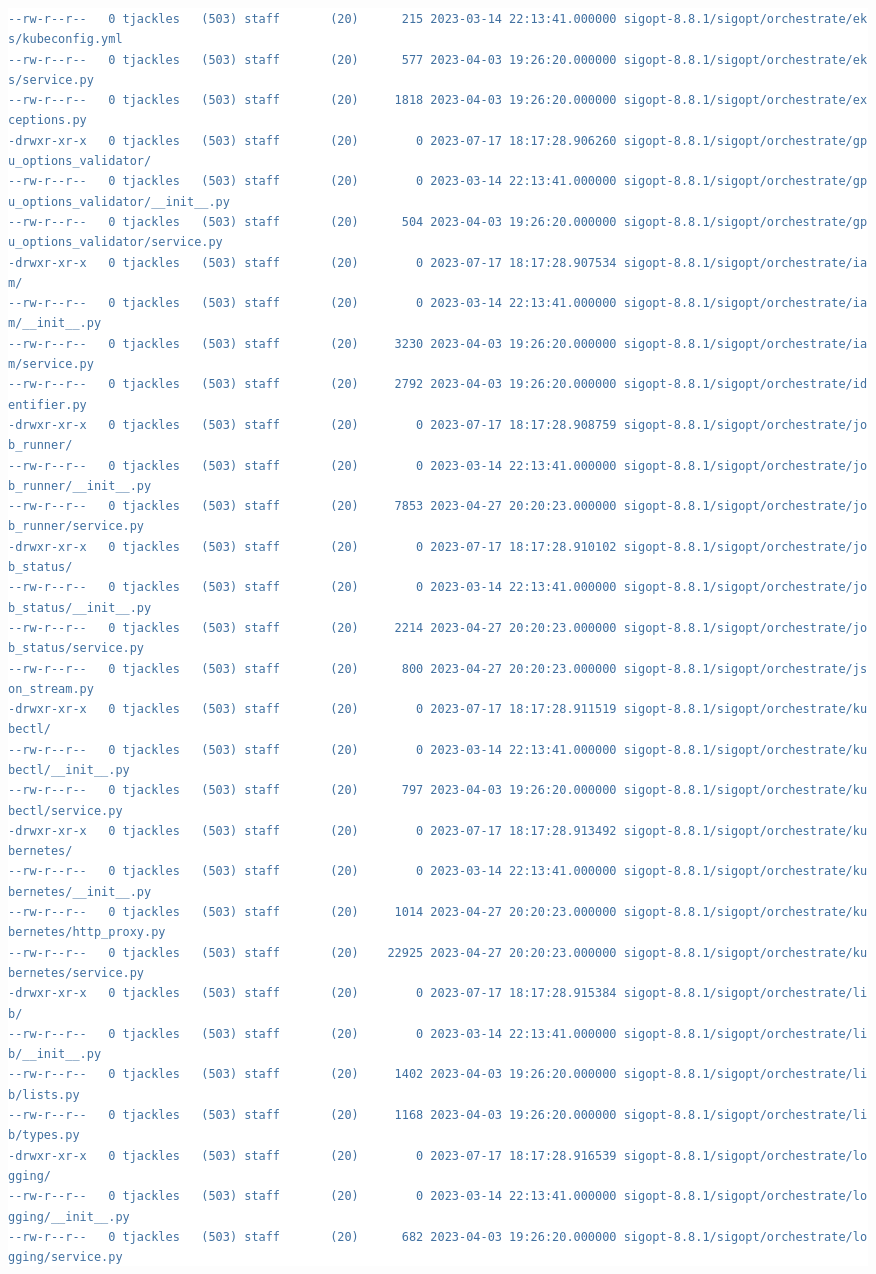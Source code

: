 ```diff
--rw-r--r--   0 tjackles   (503) staff       (20)      215 2023-03-14 22:13:41.000000 sigopt-8.8.1/sigopt/orchestrate/eks/kubeconfig.yml
--rw-r--r--   0 tjackles   (503) staff       (20)      577 2023-04-03 19:26:20.000000 sigopt-8.8.1/sigopt/orchestrate/eks/service.py
--rw-r--r--   0 tjackles   (503) staff       (20)     1818 2023-04-03 19:26:20.000000 sigopt-8.8.1/sigopt/orchestrate/exceptions.py
-drwxr-xr-x   0 tjackles   (503) staff       (20)        0 2023-07-17 18:17:28.906260 sigopt-8.8.1/sigopt/orchestrate/gpu_options_validator/
--rw-r--r--   0 tjackles   (503) staff       (20)        0 2023-03-14 22:13:41.000000 sigopt-8.8.1/sigopt/orchestrate/gpu_options_validator/__init__.py
--rw-r--r--   0 tjackles   (503) staff       (20)      504 2023-04-03 19:26:20.000000 sigopt-8.8.1/sigopt/orchestrate/gpu_options_validator/service.py
-drwxr-xr-x   0 tjackles   (503) staff       (20)        0 2023-07-17 18:17:28.907534 sigopt-8.8.1/sigopt/orchestrate/iam/
--rw-r--r--   0 tjackles   (503) staff       (20)        0 2023-03-14 22:13:41.000000 sigopt-8.8.1/sigopt/orchestrate/iam/__init__.py
--rw-r--r--   0 tjackles   (503) staff       (20)     3230 2023-04-03 19:26:20.000000 sigopt-8.8.1/sigopt/orchestrate/iam/service.py
--rw-r--r--   0 tjackles   (503) staff       (20)     2792 2023-04-03 19:26:20.000000 sigopt-8.8.1/sigopt/orchestrate/identifier.py
-drwxr-xr-x   0 tjackles   (503) staff       (20)        0 2023-07-17 18:17:28.908759 sigopt-8.8.1/sigopt/orchestrate/job_runner/
--rw-r--r--   0 tjackles   (503) staff       (20)        0 2023-03-14 22:13:41.000000 sigopt-8.8.1/sigopt/orchestrate/job_runner/__init__.py
--rw-r--r--   0 tjackles   (503) staff       (20)     7853 2023-04-27 20:20:23.000000 sigopt-8.8.1/sigopt/orchestrate/job_runner/service.py
-drwxr-xr-x   0 tjackles   (503) staff       (20)        0 2023-07-17 18:17:28.910102 sigopt-8.8.1/sigopt/orchestrate/job_status/
--rw-r--r--   0 tjackles   (503) staff       (20)        0 2023-03-14 22:13:41.000000 sigopt-8.8.1/sigopt/orchestrate/job_status/__init__.py
--rw-r--r--   0 tjackles   (503) staff       (20)     2214 2023-04-27 20:20:23.000000 sigopt-8.8.1/sigopt/orchestrate/job_status/service.py
--rw-r--r--   0 tjackles   (503) staff       (20)      800 2023-04-27 20:20:23.000000 sigopt-8.8.1/sigopt/orchestrate/json_stream.py
-drwxr-xr-x   0 tjackles   (503) staff       (20)        0 2023-07-17 18:17:28.911519 sigopt-8.8.1/sigopt/orchestrate/kubectl/
--rw-r--r--   0 tjackles   (503) staff       (20)        0 2023-03-14 22:13:41.000000 sigopt-8.8.1/sigopt/orchestrate/kubectl/__init__.py
--rw-r--r--   0 tjackles   (503) staff       (20)      797 2023-04-03 19:26:20.000000 sigopt-8.8.1/sigopt/orchestrate/kubectl/service.py
-drwxr-xr-x   0 tjackles   (503) staff       (20)        0 2023-07-17 18:17:28.913492 sigopt-8.8.1/sigopt/orchestrate/kubernetes/
--rw-r--r--   0 tjackles   (503) staff       (20)        0 2023-03-14 22:13:41.000000 sigopt-8.8.1/sigopt/orchestrate/kubernetes/__init__.py
--rw-r--r--   0 tjackles   (503) staff       (20)     1014 2023-04-27 20:20:23.000000 sigopt-8.8.1/sigopt/orchestrate/kubernetes/http_proxy.py
--rw-r--r--   0 tjackles   (503) staff       (20)    22925 2023-04-27 20:20:23.000000 sigopt-8.8.1/sigopt/orchestrate/kubernetes/service.py
-drwxr-xr-x   0 tjackles   (503) staff       (20)        0 2023-07-17 18:17:28.915384 sigopt-8.8.1/sigopt/orchestrate/lib/
--rw-r--r--   0 tjackles   (503) staff       (20)        0 2023-03-14 22:13:41.000000 sigopt-8.8.1/sigopt/orchestrate/lib/__init__.py
--rw-r--r--   0 tjackles   (503) staff       (20)     1402 2023-04-03 19:26:20.000000 sigopt-8.8.1/sigopt/orchestrate/lib/lists.py
--rw-r--r--   0 tjackles   (503) staff       (20)     1168 2023-04-03 19:26:20.000000 sigopt-8.8.1/sigopt/orchestrate/lib/types.py
-drwxr-xr-x   0 tjackles   (503) staff       (20)        0 2023-07-17 18:17:28.916539 sigopt-8.8.1/sigopt/orchestrate/logging/
--rw-r--r--   0 tjackles   (503) staff       (20)        0 2023-03-14 22:13:41.000000 sigopt-8.8.1/sigopt/orchestrate/logging/__init__.py
--rw-r--r--   0 tjackles   (503) staff       (20)      682 2023-04-03 19:26:20.000000 sigopt-8.8.1/sigopt/orchestrate/logging/service.py
```